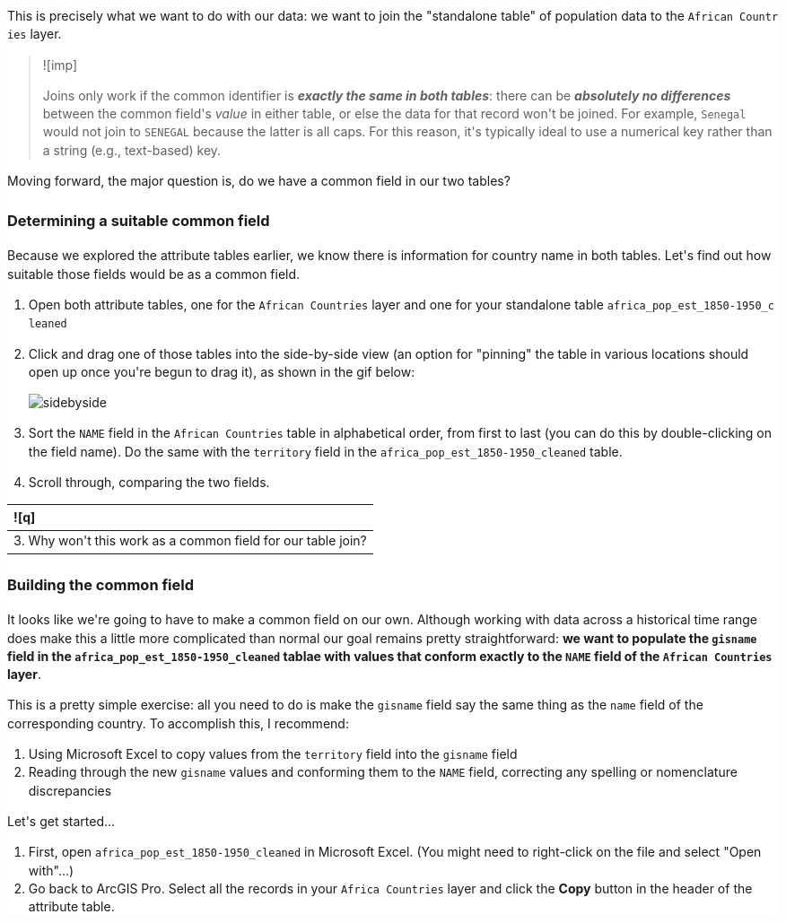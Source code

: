 This is precisely what we want to do with our data: we want to join the "standalone table" of population data to the `African Countries` layer.

> ![imp]
> 
> Joins only work if the common identifier is ***exactly the same in both tables***: there can be ***absolutely no differences*** between the common field's *value* in either table, or else the data for that record won't be joined. For example, `Senegal` would not join to `SENEGAL` because the latter is all caps. For this reason, it's typically ideal to use a numerical key rather than a string (e.g., text-based) key.

Moving forward, the major question is, do we have a common field in our two tables?

### Determining a suitable common field

Because we explored the attribute tables earlier, we know there is information for country name in both tables. Let's find out how suitable those fields would be as a common field.

1. Open both attribute tables, one for the `African Countries` layer and one for your standalone table `africa_pop_est_1850-1950_cleaned`
2. Click and drag one of those tables into the side-by-side view (an option for "pinning" the table in various locations should open up once you're begun to drag it), as shown in the gif below:

    ![sidebyside](images/image017.gif)

3. Sort the `NAME` field in the `African Countries` table in alphabetical order, from first to last (you can do this by double-clicking on the field name). Do the same with the `territory` field in the `africa_pop_est_1850-1950_cleaned` table.
4. Scroll through, comparing the two fields.

| ![q] |
| :--- |
| 3. Why won't this work as a common field for our table join? |

### Building the common field

It looks like we're going to have to make a common field on our own. Although working with data across a historical time range does make this a little more complicated than normal our goal remains pretty straightforward: **we want to populate the `gisname` field in the `africa_pop_est_1850-1950_cleaned` tablae with values that conform exactly to the `NAME` field of the `African Countries` layer**.

This is a pretty simple exercise: all you need to do is make the `gisname` field say the same thing as the `name` field of the corresponding country. To accomplish this, I recommend:
1. Using Microsoft Excel to copy values from the `territory` field into the `gisname` field
2. Reading through the new `gisname` values and conforming them to the `NAME` field, correcting any spelling or nomenclature discrepancies

Let's get started...

1. First, open `africa_pop_est_1850-1950_cleaned` in Microsoft Excel. (You might need to right-click on the file and select "Open with"...)
2. Go back to ArcGIS Pro. Select all the records in your `Africa Countries` layer and click the **Copy** button in the header of the attribute table.
